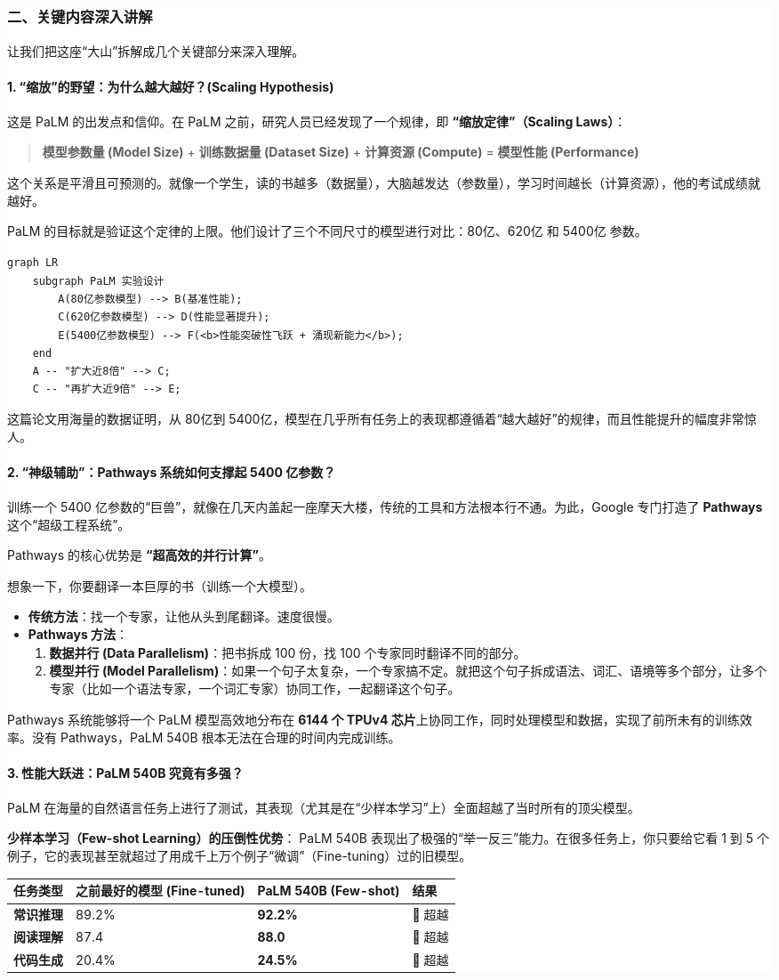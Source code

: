 ### 二、关键内容深入讲解

让我们把这座“大山”拆解成几个关键部分来深入理解。

#### 1. “缩放”的野望：为什么越大越好？(Scaling Hypothesis)

这是 PaLM 的出发点和信仰。在 PaLM 之前，研究人员已经发现了一个规律，即 **“缩放定律”（Scaling Laws）**：

> **模型参数量 (Model Size)** + **训练数据量 (Dataset Size)** + **计算资源 (Compute)** = **模型性能 (Performance)**

这个关系是平滑且可预测的。就像一个学生，读的书越多（数据量），大脑越发达（参数量），学习时间越长（计算资源），他的考试成绩就越好。

PaLM 的目标就是验证这个定律的上限。他们设计了三个不同尺寸的模型进行对比：80亿、620亿 和 5400亿 参数。

```mermaid
graph LR
    subgraph PaLM 实验设计
        A(80亿参数模型) --> B(基准性能);
        C(620亿参数模型) --> D(性能显著提升);
        E(5400亿参数模型) --> F(<b>性能突破性飞跃 + 涌现新能力</b>);
    end
    A -- "扩大近8倍" --> C;
    C -- "再扩大近9倍" --> E;
```
这篇论文用海量的数据证明，从 80亿到 5400亿，模型在几乎所有任务上的表现都遵循着“越大越好”的规律，而且性能提升的幅度非常惊人。

#### 2. “神级辅助”：Pathways 系统如何支撑起 5400 亿参数？

训练一个 5400 亿参数的“巨兽”，就像在几天内盖起一座摩天大楼，传统的工具和方法根本行不通。为此，Google 专门打造了 **Pathways** 这个“超级工程系统”。

Pathways 的核心优势是 **“超高效的并行计算”**。

想象一下，你要翻译一本巨厚的书（训练一个大模型）。
* **传统方法**：找一个专家，让他从头到尾翻译。速度很慢。
* **Pathways 方法**：
    1.  **数据并行 (Data Parallelism)**：把书拆成 100 份，找 100 个专家同时翻译不同的部分。
    2.  **模型并行 (Model Parallelism)**：如果一个句子太复杂，一个专家搞不定。就把这个句子拆成语法、词汇、语境等多个部分，让多个专家（比如一个语法专家，一个词汇专家）协同工作，一起翻译这个句子。

Pathways 系统能够将一个 PaLM 模型高效地分布在 **6144 个 TPUv4 芯片**上协同工作，同时处理模型和数据，实现了前所未有的训练效率。没有 Pathways，PaLM 540B 根本无法在合理的时间内完成训练。

#### 3. 性能大跃进：PaLM 540B 究竟有多强？

PaLM 在海量的自然语言任务上进行了测试，其表现（尤其是在“少样本学习”上）全面超越了当时所有的顶尖模型。

**少样本学习（Few-shot Learning）的压倒性优势**：
PaLM 540B 表现出了极强的“举一反三”能力。在很多任务上，你只要给它看 1 到 5 个例子，它的表现甚至就超过了用成千上万个例子“微调”（Fine-tuning）过的旧模型。

| 任务类型 | 之前最好的模型 (Fine-tuned) | PaLM 540B (Few-shot) | 结果 |
| :--- | :--- | :--- | :--- |
| **常识推理** | 89.2% | **92.2%** | 🥇 超越 |
| **阅读理解** | 87.4 | **88.0** | 🥇 超越 |
| **代码生成** | 20.4% | **24.5%** | 🥇 超越 |
